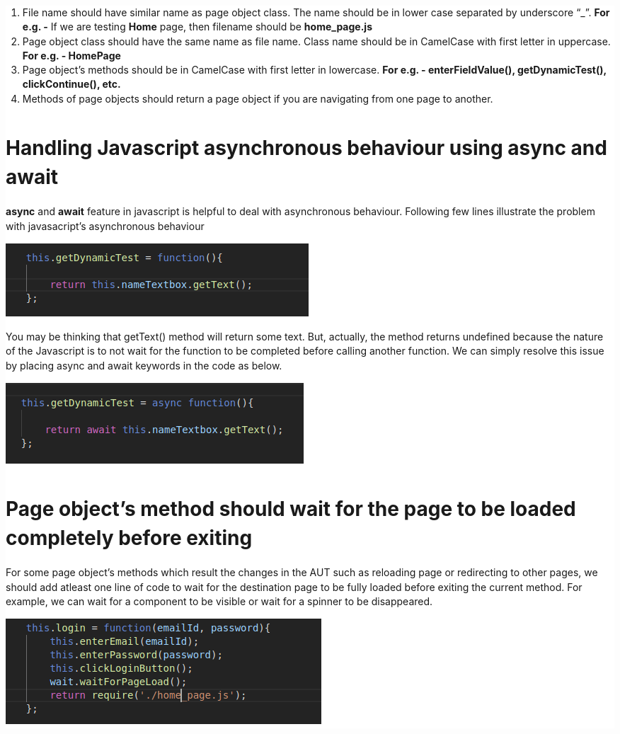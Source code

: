 1. File name should have similar name as page object class. The name should be in lower case separated by underscore “_”.
**For e.g. -** If we are testing **Home** page, then filename should be **home_page.js**
2. Page object class should have the same name as file name. Class name should be in CamelCase with first letter in uppercase.
**For e.g. - HomePage**
3. Page object’s methods should be in CamelCase with first letter in lowercase.
**For e.g. - enterFieldValue(), getDynamicTest(), clickContinue(), etc.**
4. Methods of page objects should return a page object if you are navigating from one page to another.


# Handling Javascript asynchronous behaviour using async and await

**async** and **await** feature in javascript is helpful to deal with asynchronous behaviour. Following few lines illustrate the problem with javasacript’s asynchronous behaviour

![without async and await](img/noasync_await.png)

You may be thinking that getText() method will return some text. But, actually, the method returns undefined because the nature of the Javascript is to not wait for the function to be completed before calling another function. We can simply resolve this issue by placing async and await keywords in the code as below.

![async and await](img/async_await.png)


# Page object’s method should wait for the page to be loaded completely before exiting

For some page object’s methods which result the changes in the AUT such as reloading page or redirecting to other pages, we should add atleast one line of code to wait for the destination page to be fully loaded before exiting the current method. For example, we can wait for a component to be visible or wait for a spinner to be disappeared.

![Wait for the page load](img/page.png)
